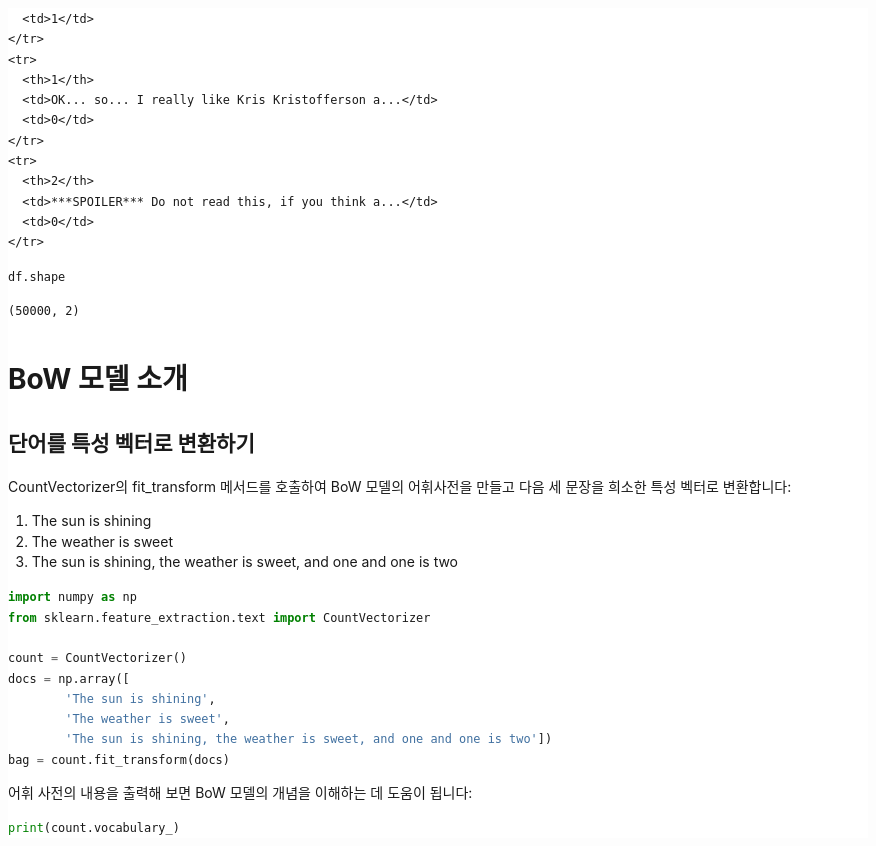       <td>1</td>
    </tr>
    <tr>
      <th>1</th>
      <td>OK... so... I really like Kris Kristofferson a...</td>
      <td>0</td>
    </tr>
    <tr>
      <th>2</th>
      <td>***SPOILER*** Do not read this, if you think a...</td>
      <td>0</td>
    </tr>
  </tbody>
</table>
</div>




```python
df.shape
```




    (50000, 2)



# BoW 모델 소개

## 단어를 특성 벡터로 변환하기

CountVectorizer의 fit_transform 메서드를 호출하여 BoW 모델의 어휘사전을 만들고 다음 세 문장을 희소한 특성 벡터로 변환합니다:
1. The sun is shining
2. The weather is sweet
3. The sun is shining, the weather is sweet, and one and one is two


```python
import numpy as np
from sklearn.feature_extraction.text import CountVectorizer

count = CountVectorizer()
docs = np.array([
        'The sun is shining',
        'The weather is sweet',
        'The sun is shining, the weather is sweet, and one and one is two'])
bag = count.fit_transform(docs)
```

어휘 사전의 내용을 출력해 보면 BoW 모델의 개념을 이해하는 데 도움이 됩니다:


```python
print(count.vocabulary_)
```
